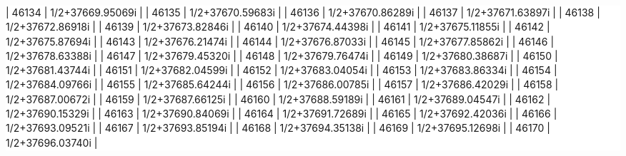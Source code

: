 |  46134 | 1/2+37669.95069i |
|  46135 | 1/2+37670.59683i |
|  46136 | 1/2+37670.86289i |
|  46137 | 1/2+37671.63897i |
|  46138 | 1/2+37672.86918i |
|  46139 | 1/2+37673.82846i |
|  46140 | 1/2+37674.44398i |
|  46141 | 1/2+37675.11855i |
|  46142 | 1/2+37675.87694i |
|  46143 | 1/2+37676.21474i |
|  46144 | 1/2+37676.87033i |
|  46145 | 1/2+37677.85862i |
|  46146 | 1/2+37678.63388i |
|  46147 | 1/2+37679.45320i |
|  46148 | 1/2+37679.76474i |
|  46149 | 1/2+37680.38687i |
|  46150 | 1/2+37681.43744i |
|  46151 | 1/2+37682.04599i |
|  46152 | 1/2+37683.04054i |
|  46153 | 1/2+37683.86334i |
|  46154 | 1/2+37684.09766i |
|  46155 | 1/2+37685.64244i |
|  46156 | 1/2+37686.00785i |
|  46157 | 1/2+37686.42029i |
|  46158 | 1/2+37687.00672i |
|  46159 | 1/2+37687.66125i |
|  46160 | 1/2+37688.59189i |
|  46161 | 1/2+37689.04547i |
|  46162 | 1/2+37690.15329i |
|  46163 | 1/2+37690.84069i |
|  46164 | 1/2+37691.72689i |
|  46165 | 1/2+37692.42036i |
|  46166 | 1/2+37693.09521i |
|  46167 | 1/2+37693.85194i |
|  46168 | 1/2+37694.35138i |
|  46169 | 1/2+37695.12698i |
|  46170 | 1/2+37696.03740i |